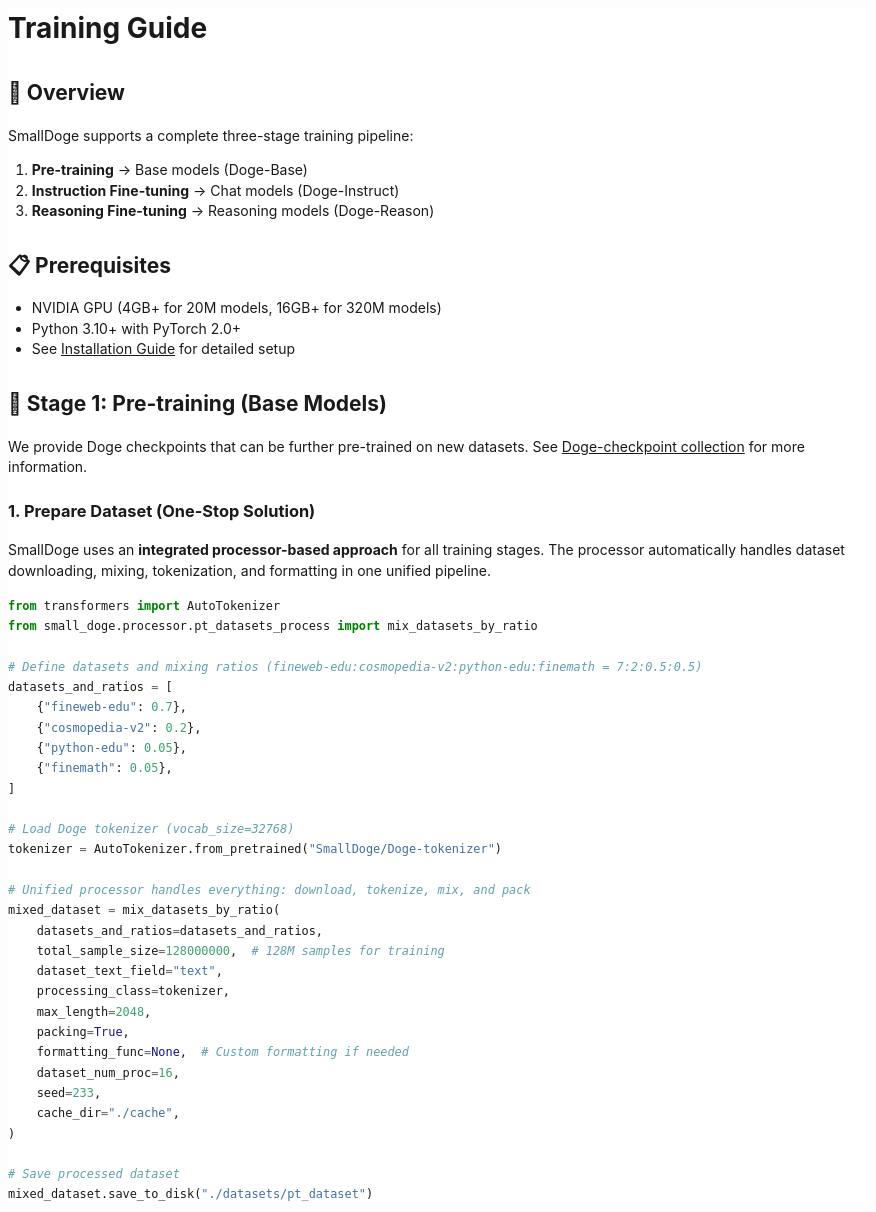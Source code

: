 # Training Guide

## 🎯 Overview

SmallDoge supports a complete three-stage training pipeline:

1. **Pre-training** → Base models (Doge-Base)
2. **Instruction Fine-tuning** → Chat models (Doge-Instruct) 
3. **Reasoning Fine-tuning** → Reasoning models (Doge-Reason)

## 📋 Prerequisites

- NVIDIA GPU (4GB+ for 20M models, 16GB+ for 320M models)
- Python 3.10+ with PyTorch 2.0+
- See [Installation Guide](./installation.md) for detailed setup

## 🚀 Stage 1: Pre-training (Base Models)

We provide Doge checkpoints that can be further pre-trained on new datasets. See [Doge-checkpoint collection](https://huggingface.co/collections/SmallDoge/doge-checkpoint-679ce95dae1d498e3ad35068) for more information.

### 1. Prepare Dataset (One-Stop Solution)

SmallDoge uses an **integrated processor-based approach** for all training stages. The processor automatically handles dataset downloading, mixing, tokenization, and formatting in one unified pipeline.

```python
from transformers import AutoTokenizer
from small_doge.processor.pt_datasets_process import mix_datasets_by_ratio

# Define datasets and mixing ratios (fineweb-edu:cosmopedia-v2:python-edu:finemath = 7:2:0.5:0.5)
datasets_and_ratios = [
    {"fineweb-edu": 0.7},
    {"cosmopedia-v2": 0.2}, 
    {"python-edu": 0.05},
    {"finemath": 0.05},
]

# Load Doge tokenizer (vocab_size=32768)
tokenizer = AutoTokenizer.from_pretrained("SmallDoge/Doge-tokenizer")

# Unified processor handles everything: download, tokenize, mix, and pack
mixed_dataset = mix_datasets_by_ratio(
    datasets_and_ratios=datasets_and_ratios,
    total_sample_size=128000000,  # 128M samples for training
    dataset_text_field="text",
    processing_class=tokenizer,
    max_length=2048,
    packing=True,
    formatting_func=None,  # Custom formatting if needed
    dataset_num_proc=16,
    seed=233,
    cache_dir="./cache",
)

# Save processed dataset
mixed_dataset.save_to_disk("./datasets/pt_dataset")
```
